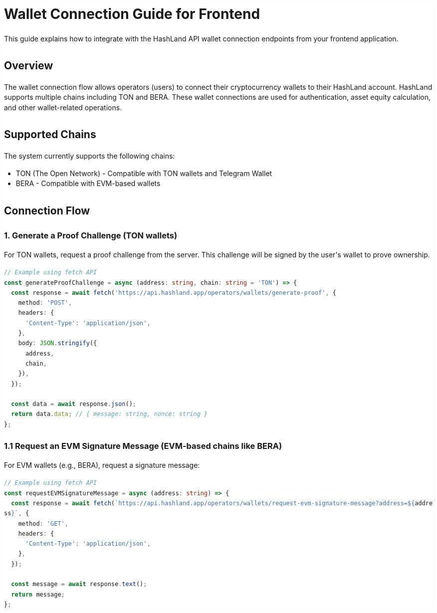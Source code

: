 # Wallet Connection Guide for Frontend

This guide explains how to integrate with the HashLand API wallet connection endpoints from your frontend application.

## Overview

The wallet connection flow allows operators (users) to connect their cryptocurrency wallets to their HashLand account. HashLand supports multiple chains including TON and BERA. These wallet connections are used for authentication, asset equity calculation, and other wallet-related operations.

## Supported Chains

The system currently supports the following chains:
- TON (The Open Network) - Compatible with TON wallets and Telegram Wallet
- BERA - Compatible with EVM-based wallets

## Connection Flow

### 1. Generate a Proof Challenge (TON wallets)

For TON wallets, request a proof challenge from the server. This challenge will be signed by the user's wallet to prove ownership.

```typescript
// Example using fetch API
const generateProofChallenge = async (address: string, chain: string = 'TON') => {
  const response = await fetch('https://api.hashland.app/operators/wallets/generate-proof', {
    method: 'POST',
    headers: {
      'Content-Type': 'application/json',
    },
    body: JSON.stringify({
      address,
      chain,
    }),
  });
  
  const data = await response.json();
  return data.data; // { message: string, nonce: string }
};
```

### 1.1 Request an EVM Signature Message (EVM-based chains like BERA)

For EVM wallets (e.g., BERA), request a signature message:

```typescript
// Example using fetch API
const requestEVMSignatureMessage = async (address: string) => {
  const response = await fetch(`https://api.hashland.app/operators/wallets/request-evm-signature-message?address=${address}`, {
    method: 'GET',
    headers: {
      'Content-Type': 'application/json',
    },
  });
  
  const message = await response.text();
  return message;
};
```
